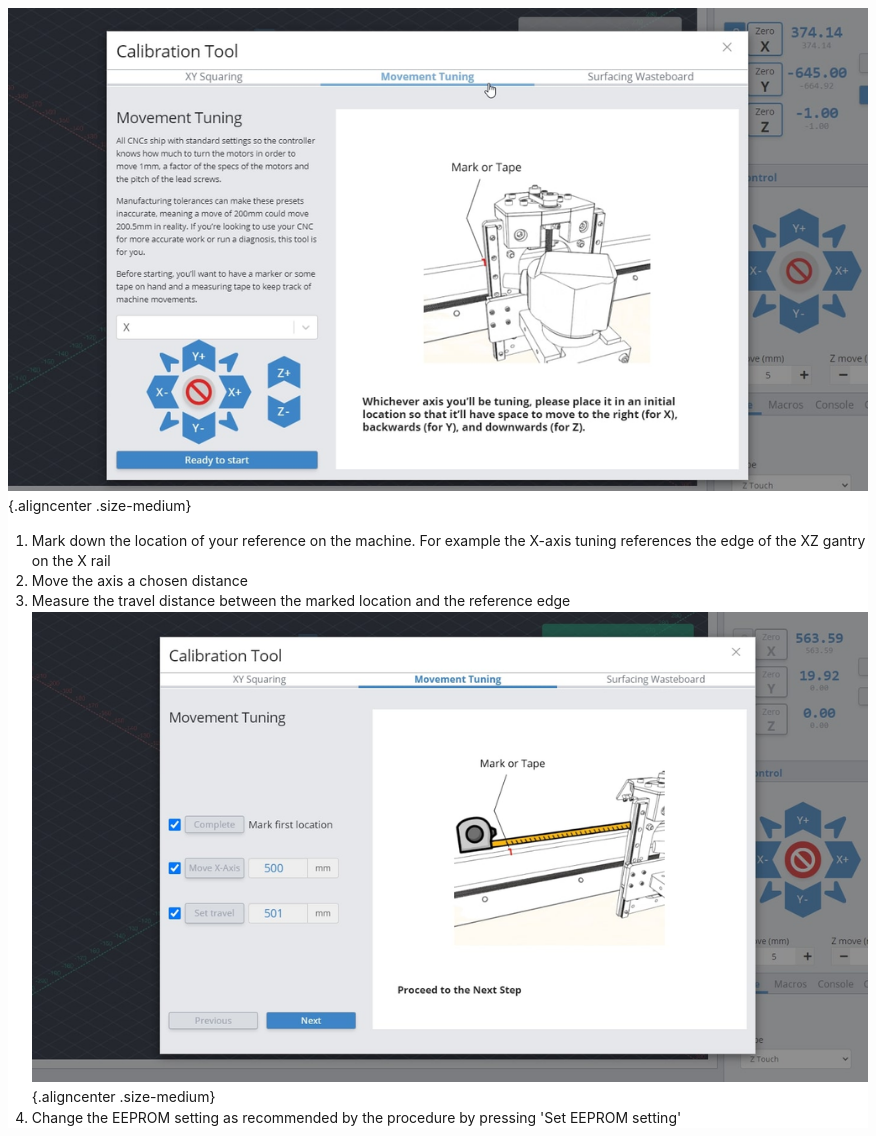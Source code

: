 ![](/_images/_gsender/_features/_calibrate/gs_fe_ca_tune-1.jpg){.aligncenter .size-medium}
1. Mark down the location of your reference on the machine. For example the X-axis tuning references the edge of the XZ gantry on the X rail
1. Move the axis a chosen distance
1. Measure the travel distance between the marked location and the reference edge
![](/_images/_gsender/_features/_calibrate/gs_fe_ca_tune-2.jpg){.aligncenter .size-medium}
1. Change the EEPROM setting as recommended by the procedure by pressing 'Set EEPROM setting'